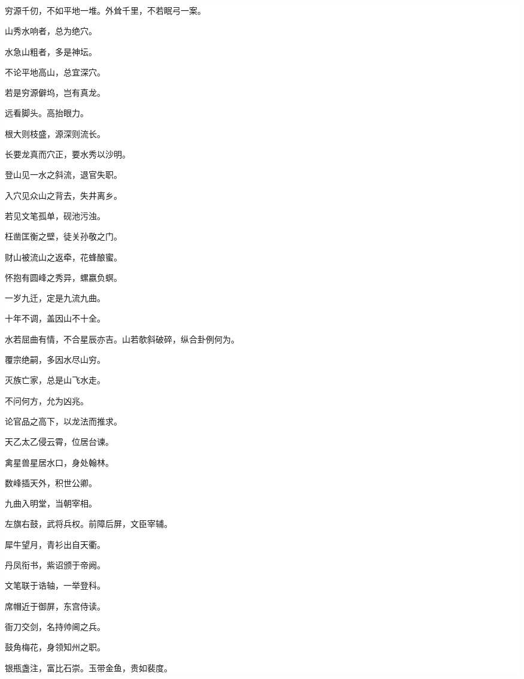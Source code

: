 穷源千仞，不如平地一堆。外耸千里，不若眠弓一案。

山秀水响者，总为绝穴。

水急山粗者，多是神坛。

不论平地高山，总宜深穴。

若是穷源僻坞，岂有真龙。

远看脚头。高抬眼力。

根大则枝盛，源深则流长。

长要龙真而穴正，要水秀以沙明。

登山见一水之斜流，退官失职。

入穴见众山之背去，失井离乡。

若见文笔孤单，砚池污浊。

枉凿匡衡之壁，徒关孙敬之门。

财山被流山之返牵，花蜂酿蜜。

怀抱有圆峰之秀异，螺嬴负螟。

一岁九迁，定是九流九曲。

十年不调，盖因山不十全。

水若屈曲有情，不合星辰亦吉。山若欹斜破碎，纵合卦例何为。

覆宗绝嗣，多因水尽山穷。

灭族亡家，总是山飞水走。

不问何方，允为凶兆。

论官品之高下，以龙法而推求。

天乙太乙侵云霄，位居台谏。

禽星兽星居水口，身处翰林。

数峰插天外，积世公卿。

九曲入明堂，当朝宰相。

左旗右鼓，武将兵权。前障后屏，文臣宰辅。

犀牛望月，青衫出自天衢。

丹凤衔书，紫诏颁于帝阙。

文笔联于诰轴，一举登科。

席帽近于御屏，东宫侍读。

衙刀交剑，名持帅阃之兵。

鼓角梅花，身领知州之职。

银瓶盏注，富比石崇。玉带金鱼，贵如裴度。
